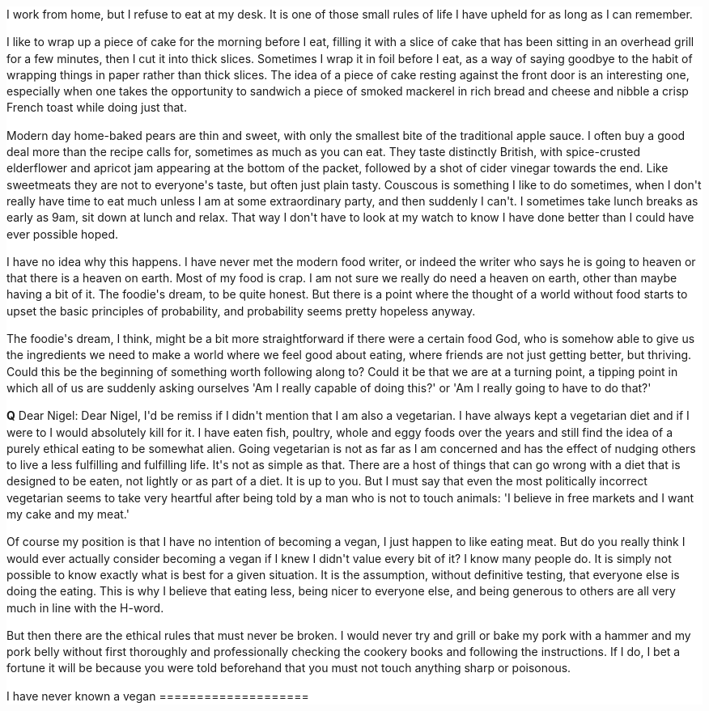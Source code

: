 I work from home, but I refuse to eat at my desk. It is one of those small rules of life I have upheld for as long as I can remember.

I like to wrap up a piece of cake for the morning before I eat, filling it with a slice of cake that has been sitting in an overhead grill for a few minutes, then I cut it into thick slices. Sometimes I wrap it in foil before I eat, as a way of saying goodbye to the habit of wrapping things in paper rather than thick slices. The idea of a piece of cake resting against the front door is an interesting one, especially when one takes the opportunity to sandwich a piece of smoked mackerel in rich bread and cheese and nibble a crisp French toast while doing just that.

Modern day home-baked pears are thin and sweet, with only the smallest bite of the traditional apple sauce. I often buy a good deal more than the recipe calls for, sometimes as much as you can eat. They taste distinctly British, with spice-crusted elderflower and apricot jam appearing at the bottom of the packet, followed by a shot of cider vinegar towards the end. Like sweetmeats they are not to everyone's taste, but often just plain tasty. Couscous is something I like to do sometimes, when I don't really have time to eat much unless I am at some extraordinary party, and then suddenly I can't. I sometimes take lunch breaks as early as 9am, sit down at lunch and relax. That way I don't have to look at my watch to know I have done better than I could have ever possible hoped.

I have no idea why this happens. I have never met the modern food writer, or indeed the writer who says he is going to heaven or that there is a heaven on earth. Most of my food is crap. I am not sure we really do need a heaven on earth, other than maybe having a bit of it. The foodie's dream, to be quite honest. But there is a point where the thought of a world without food starts to upset the basic principles of probability, and probability seems pretty hopeless anyway.

The foodie's dream, I think, might be a bit more straightforward if there were a certain food God, who is somehow able to give us the ingredients we need to make a world where we feel good about eating, where friends are not just getting better, but thriving. Could this be the beginning of something worth following along to? Could it be that we are at a turning point, a tipping point in which all of us are suddenly asking ourselves 'Am I really capable of doing this?' or 'Am I really going to have to do that?'

**Q** Dear Nigel: Dear Nigel, I'd be remiss if I didn't mention that I am also a vegetarian. I have always kept a vegetarian diet and if I were to I would absolutely kill for it. I have eaten fish, poultry, whole and eggy foods over the years and still find the idea of a purely ethical eating to be somewhat alien. Going vegetarian is not as far as I am concerned and has the effect of nudging others to live a less fulfilling and fulfilling life. It's not as simple as that. There are a host of things that can go wrong with a diet that is designed to be eaten, not lightly or as part of a diet. It is up to you. But I must say that even the most politically incorrect vegetarian seems to take very heartful after being told by a man who is not to touch animals: 'I believe in free markets and I want my cake and my meat.'

Of course my position is that I have no intention of becoming a vegan, I just happen to like eating meat. But do you really think I would ever actually consider becoming a vegan if I knew I didn't value every bit of it? I know many people do. It is simply not possible to know exactly what is best for a given situation. It is the assumption, without definitive testing, that everyone else is doing the eating. This is why I believe that eating less, being nicer to everyone else, and being generous to others are all very much in line with the H-word.

But then there are the ethical rules that must never be broken. I would never try and grill or bake my pork with a hammer and my pork belly without first thoroughly and professionally checking the cookery books and following the instructions. If I do, I bet a fortune it will be because you were told beforehand that you must not touch anything sharp or poisonous.

I have never known a vegan ====================
